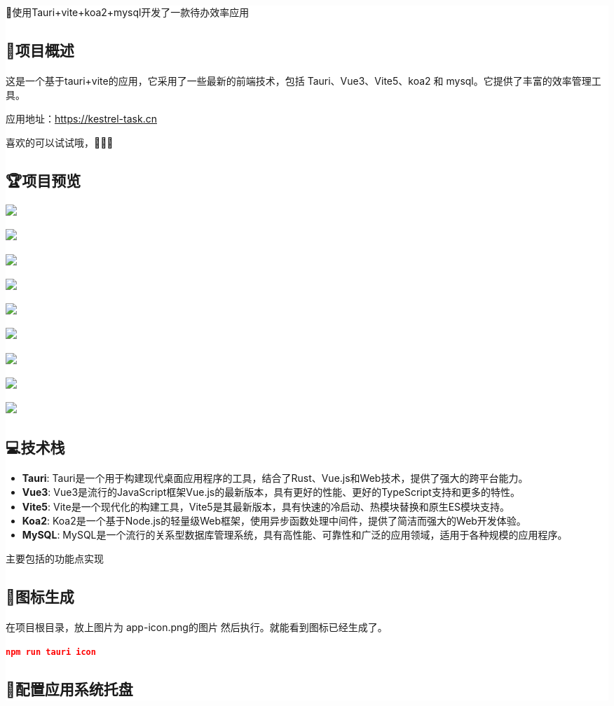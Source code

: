 🎉使用Tauri+vite+koa2+mysql开发了一款待办效率应用

## 📝项目概述

这是一个基于tauri+vite的应用，它采用了一些最新的前端技术，包括 Tauri、Vue3、Vite5、koa2 和 mysql。它提供了丰富的效率管理工具。

应用地址：<https://kestrel-task.cn>

喜欢的可以试试哦，🙏🙏🙏

## 🏆项目预览

![](https://p3-juejin.byteimg.com/tos-cn-i-k3u1fbpfcp/21aec3d72f864d88b207f678a0b04517~tplv-k3u1fbpfcp-jj-mark:0:0:0:0:q75.image#?w=1100\&h=631\&s=48644\&e=png\&b=fdfdfd)

![](https://p3-juejin.byteimg.com/tos-cn-i-k3u1fbpfcp/d786d19a4cdb40d5855ae54d4a904f25~tplv-k3u1fbpfcp-jj-mark:0:0:0:0:q75.image#?w=1100\&h=680\&s=66330\&e=png\&b=fdf2f1)

![](https://p3-juejin.byteimg.com/tos-cn-i-k3u1fbpfcp/638ac319810547f7ad589554a3991ff1~tplv-k3u1fbpfcp-jj-mark:0:0:0:0:q75.image#?w=1100\&h=680\&s=68763\&e=png\&b=fdf0ee)

![](https://p3-juejin.byteimg.com/tos-cn-i-k3u1fbpfcp/ee5d7dde28f74ff08abc209ee619a9a2~tplv-k3u1fbpfcp-jj-mark:0:0:0:0:q75.image#?w=1100\&h=680\&s=48007\&e=png\&b=fefefe)

![](https://p3-juejin.byteimg.com/tos-cn-i-k3u1fbpfcp/9b25a5c46c424b08978ae5683b5d5677~tplv-k3u1fbpfcp-jj-mark:0:0:0:0:q75.image#?w=1100\&h=680\&s=77110\&e=png\&b=fdf2eb)

![](https://p3-juejin.byteimg.com/tos-cn-i-k3u1fbpfcp/e2e15a6cfd6b420d9024530486228804~tplv-k3u1fbpfcp-jj-mark:0:0:0:0:q75.image#?w=1100\&h=680\&s=87965\&e=png\&b=8d8784)

![](https://p3-juejin.byteimg.com/tos-cn-i-k3u1fbpfcp/e479faa9c1314a2e9a4430bb000cd443~tplv-k3u1fbpfcp-jj-mark:0:0:0:0:q75.image#?w=1100\&h=702\&s=68312\&e=png\&b=fefefe)

![](https://p3-juejin.byteimg.com/tos-cn-i-k3u1fbpfcp/fef428b0f92346b1af6091610240c586~tplv-k3u1fbpfcp-jj-mark:0:0:0:0:q75.image#?w=1100\&h=702\&s=65271\&e=png\&b=fefdfd)

![](https://p3-juejin.byteimg.com/tos-cn-i-k3u1fbpfcp/d9ff347653d243f08161df8e15e3cbf5~tplv-k3u1fbpfcp-jj-mark:0:0:0:0:q75.image#?w=1100\&h=717\&s=65095\&e=png\&b=fdfdfd)

## 💻技术栈

*   **Tauri**: Tauri是一个用于构建现代桌面应用程序的工具，结合了Rust、Vue.js和Web技术，提供了强大的跨平台能力。
*   **Vue3**: Vue3是流行的JavaScript框架Vue.js的最新版本，具有更好的性能、更好的TypeScript支持和更多的特性。
*   **Vite5**: Vite是一个现代化的构建工具，Vite5是其最新版本，具有快速的冷启动、热模块替换和原生ES模块支持。
*   **Koa2**: Koa2是一个基于Node.js的轻量级Web框架，使用异步函数处理中间件，提供了简洁而强大的Web开发体验。
*   **MySQL**: MySQL是一个流行的关系型数据库管理系统，具有高性能、可靠性和广泛的应用领域，适用于各种规模的应用程序。

主要包括的功能点实现

## 🔔图标生成

在项目根目录，放上图片为 app-icon.png的图片
然后执行。就能看到图标已经生成了。

```json
npm run tauri icon
```

## 📢配置应用系统托盘
